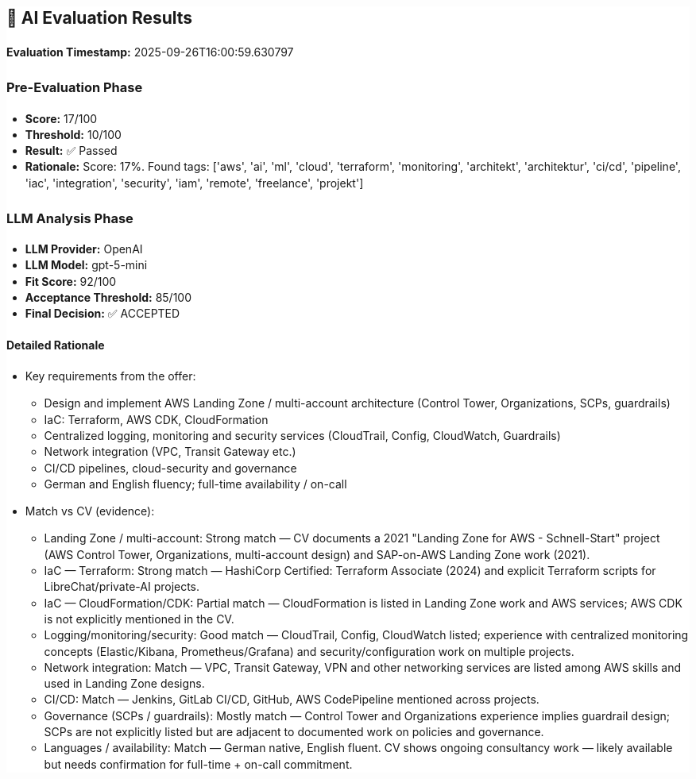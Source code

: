 
## 🤖 AI Evaluation Results

**Evaluation Timestamp:** 2025-09-26T16:00:59.630797

### Pre-Evaluation Phase
- **Score:** 17/100
- **Threshold:** 10/100
- **Result:** ✅ Passed
- **Rationale:** Score: 17%. Found tags: ['aws', 'ai', 'ml', 'cloud', 'terraform', 'monitoring', 'architekt', 'architektur', 'ci/cd', 'pipeline', 'iac', 'integration', 'security', 'iam', 'remote', 'freelance', 'projekt']

### LLM Analysis Phase
- **LLM Provider:** OpenAI
- **LLM Model:** gpt-5-mini
- **Fit Score:** 92/100
- **Acceptance Threshold:** 85/100
- **Final Decision:** ✅ ACCEPTED

#### Detailed Rationale
- Key requirements from the offer:
  - Design and implement AWS Landing Zone / multi-account architecture (Control Tower, Organizations, SCPs, guardrails)
  - IaC: Terraform, AWS CDK, CloudFormation
  - Centralized logging, monitoring and security services (CloudTrail, Config, CloudWatch, Guardrails)
  - Network integration (VPC, Transit Gateway etc.)
  - CI/CD pipelines, cloud-security and governance
  - German and English fluency; full-time availability / on-call

- Match vs CV (evidence):
  - Landing Zone / multi-account: Strong match — CV documents a 2021 "Landing Zone for AWS - Schnell-Start" project (AWS Control Tower, Organizations, multi-account design) and SAP-on-AWS Landing Zone work (2021).
  - IaC — Terraform: Strong match — HashiCorp Certified: Terraform Associate (2024) and explicit Terraform scripts for LibreChat/private-AI projects.
  - IaC — CloudFormation/CDK: Partial match — CloudFormation is listed in Landing Zone work and AWS services; AWS CDK is not explicitly mentioned in the CV.
  - Logging/monitoring/security: Good match — CloudTrail, Config, CloudWatch listed; experience with centralized monitoring concepts (Elastic/Kibana, Prometheus/Grafana) and security/configuration work on multiple projects.
  - Network integration: Match — VPC, Transit Gateway, VPN and other networking services are listed among AWS skills and used in Landing Zone designs.
  - CI/CD: Match — Jenkins, GitLab CI/CD, GitHub, AWS CodePipeline mentioned across projects.
  - Governance (SCPs / guardrails): Mostly match — Control Tower and Organizations experience implies guardrail design; SCPs are not explicitly listed but are adjacent to documented work on policies and governance.
  - Languages / availability: Match — German native, English fluent. CV shows ongoing consultancy work — likely available but needs confirmation for full-time + on-call commitment.
